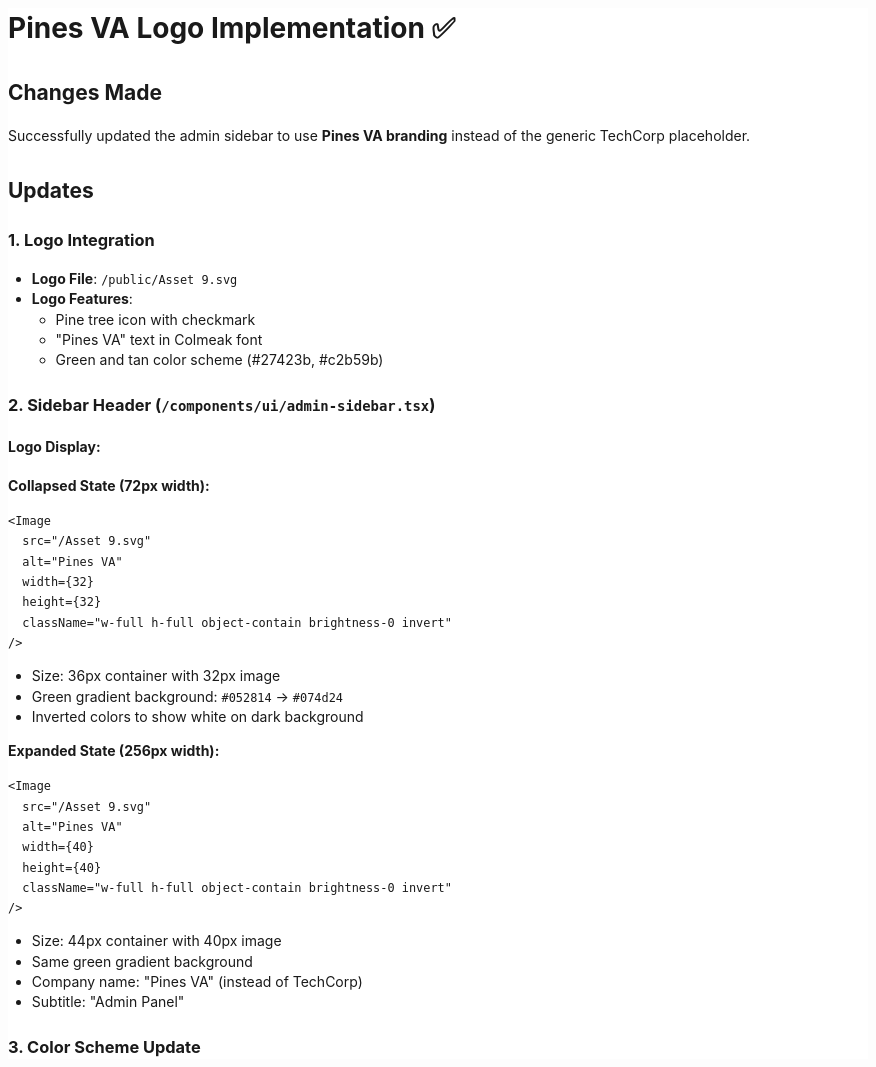 # Pines VA Logo Implementation ✅

## Changes Made

Successfully updated the admin sidebar to use **Pines VA branding** instead of the generic TechCorp placeholder.

## Updates

### 1. **Logo Integration**
- **Logo File**: `/public/Asset 9.svg`
- **Logo Features**: 
  - Pine tree icon with checkmark
  - "Pines VA" text in Colmeak font
  - Green and tan color scheme (#27423b, #c2b59b)

### 2. **Sidebar Header** (`/components/ui/admin-sidebar.tsx`)

#### Logo Display:
**Collapsed State (72px width):**
```tsx
<Image 
  src="/Asset 9.svg" 
  alt="Pines VA" 
  width={32} 
  height={32}
  className="w-full h-full object-contain brightness-0 invert"
/>
```
- Size: 36px container with 32px image
- Green gradient background: `#052814` → `#074d24`
- Inverted colors to show white on dark background

**Expanded State (256px width):**
```tsx
<Image 
  src="/Asset 9.svg" 
  alt="Pines VA" 
  width={40} 
  height={40}
  className="w-full h-full object-contain brightness-0 invert"
/>
```
- Size: 44px container with 40px image
- Same green gradient background
- Company name: "Pines VA" (instead of TechCorp)
- Subtitle: "Admin Panel"

### 3. **Color Scheme Update**
